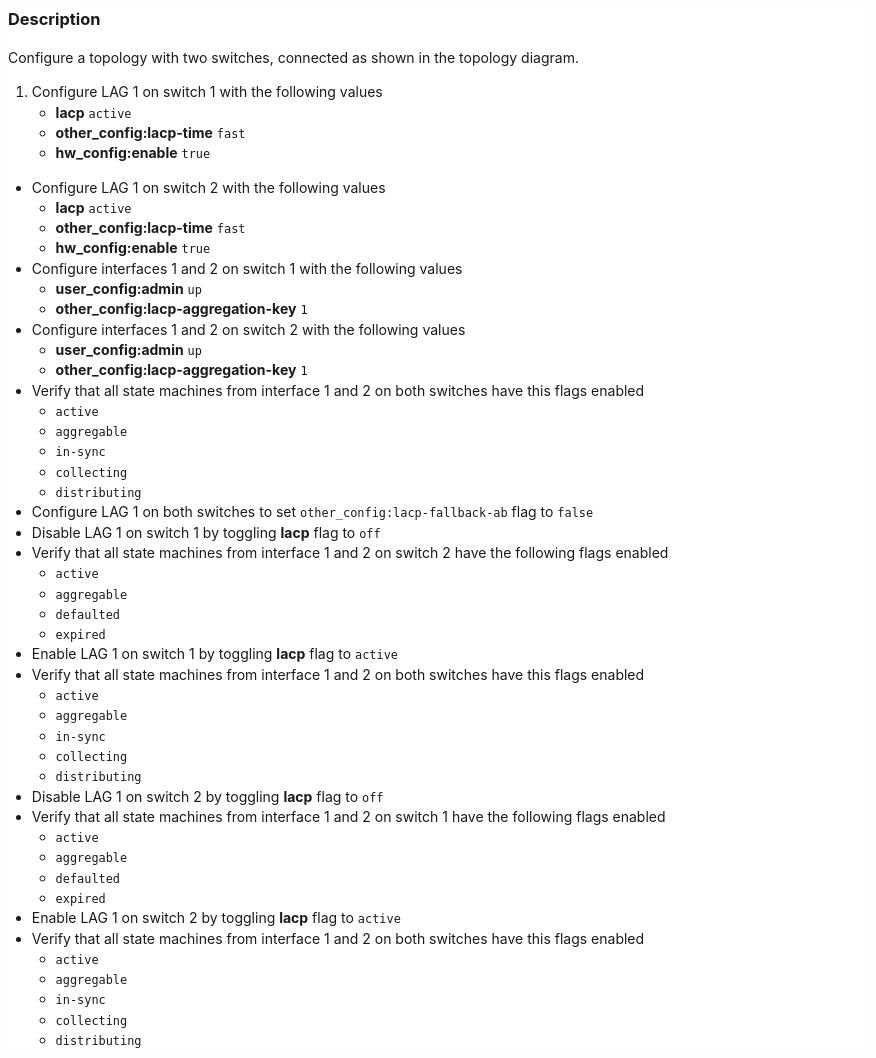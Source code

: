 ### Description
Configure a topology with two switches, connected as shown in the
topology diagram.

1. Configure LAG 1 on switch 1 with the following values
    * **lacp** `active`
    * **other_config:lacp-time** `fast`
    * **hw_config:enable** `true`
* Configure LAG 1 on switch 2 with the following values
    * **lacp** `active`
    * **other_config:lacp-time** `fast`
    * **hw_config:enable** `true`
* Configure interfaces 1 and 2 on switch 1 with the following values
    * **user_config:admin** `up`
    * **other_config:lacp-aggregation-key** `1`
* Configure interfaces 1 and 2 on switch 2 with the following values
    * **user_config:admin** `up`
    * **other_config:lacp-aggregation-key** `1`
* Verify that all state machines from interface 1 and 2 on both switches have
this flags enabled
    * `active`
    * `aggregable`
    * `in-sync`
    * `collecting`
    * `distributing`
* Configure LAG 1 on both switches to set `other_config:lacp-fallback-ab` flag
to `false`
* Disable LAG 1 on switch 1 by toggling **lacp** flag to `off`
* Verify that all state machines from interface 1 and 2 on switch 2 have the
following flags enabled
    * `active`
    * `aggregable`
    * `defaulted`
    * `expired`
* Enable LAG 1 on switch 1 by toggling **lacp** flag to `active`
* Verify that all state machines from interface 1 and 2 on both switches have
this flags enabled
    * `active`
    * `aggregable`
    * `in-sync`
    * `collecting`
    * `distributing`
* Disable LAG 1 on switch 2 by toggling **lacp** flag to `off`
* Verify that all state machines from interface 1 and 2 on switch 1 have the
following flags enabled
    * `active`
    * `aggregable`
    * `defaulted`
    * `expired`
* Enable LAG 1 on switch 2 by toggling **lacp** flag to `active`
* Verify that all state machines from interface 1 and 2 on both switches have
this flags enabled
    * `active`
    * `aggregable`
    * `in-sync`
    * `collecting`
    * `distributing`
